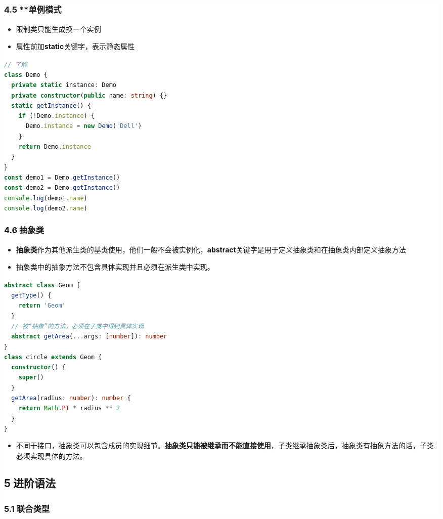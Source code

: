 ### 4.5 \*\*单例模式

- 限制类只能生成换一个实例

* 属性前加**static**关键字，表示静态属性

```ts
// 了解
class Demo {
  private static instance: Demo
  private constructor(public name: string) {}
  static getInstance() {
    if (!Demo.instance) {
      Demo.instance = new Demo('Dell')
    }
    return Demo.instance
  }
}
const demo1 = Demo.getInstance()
const demo2 = Demo.getInstance()
console.log(demo1.name)
console.log(demo2.name)
```

### 4.6 抽象类

- **抽象类**作为其他派生类的基类使用，他们一般不会被实例化，**abstract**关键字是用于定义抽象类和在抽象类内部定义抽象方法

* 抽象类中的抽象方法不包含具体实现并且必须在派生类中实现。

```ts
abstract class Geom {
  getType() {
    return 'Geom'
  }
  // 被“抽象”的方法，必须在子类中得到具体实现
  abstract getArea(...args: [number]): number
}
class circle extends Geom {
  constructor() {
    super()
  }
  getArea(radius: number): number {
    return Math.PI * radius ** 2
  }
}
```

- 不同于接口，抽象类可以包含成员的实现细节。**抽象类只能被继承而不能直接使用**，子类继承抽象类后，抽象类有抽象方法的话，子类必须实现具体的方法。

## 5 进阶语法

### 5.1 联合类型


  [propName: string]: any